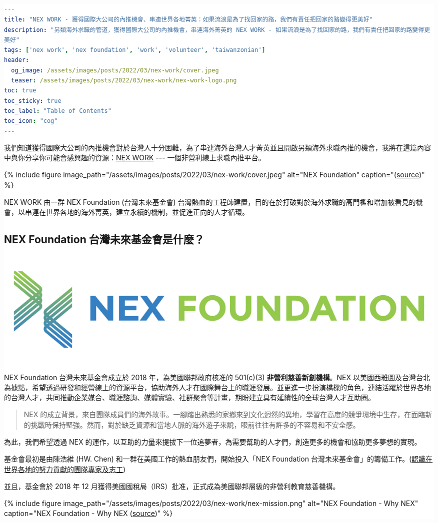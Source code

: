 ```yaml
---
title: "NEX WORK - 獲得國際大公司的內推機會、串連世界各地菁英：如果流浪是為了找回家的路，我們有責任把回家的路變得更美好"
description: "另類海外求職的管道，獲得國際大公司的內推機會，串連海外菁英的 NEX WORK - 如果流浪是為了找回家的路，我們有責任把回家的路變得更美好"
tags: ['nex work', 'nex foundation', 'work', 'volunteer', 'taiwanzonian']
header:
  og_image: /assets/images/posts/2022/03/nex-work/cover.jpeg
  teaser: /assets/images/posts/2022/03/nex-work/nex-work-logo.png
toc: true
toc_sticky: true
toc_label: "Table of Contents"
toc_icon: "cog"
---
```


我們知道獲得國際大公司的內推機會對於台灣人十分困難，為了串連海外台灣人才菁英並且開啟另類海外求職內推的機會，我將在這篇內容中與你分享你可能會感興趣的資源：[NEX WORK](https://work.nexf.org/) --- 一個非營利線上求職內推平台。

{% include figure image_path="/assets/images/posts/2022/03/nex-work/cover.jpeg" alt="NEX Foundation" caption="([source](https://www.nexf.org/get-involved/))" %}

NEX WORK 由一群 NEX Foundation (台灣未來基金會) 台灣熱血的工程師建置，目的在於打破對於海外求職的高門檻和增加被看見的機會，以串連在世界各地的海外菁英，建立永續的機制，並促進正向的人才循環。

## NEX Foundation 台灣未來基金會是什麼？

![](/assets/images/posts/2022/03/nex-work/NEX-logo-color.png)

NEX Foundation 台灣未來基金會成立於 2018 年，為美國聯邦政府核准的 501(c)(3) **非營利慈善新創機構**。NEX 以美國西雅圖及台灣台北為據點，希望透過研發和經營線上的資源平台，協助海外人才在國際舞台上的職涯發展。並更進一步扮演橋樑的角色，連結活躍於世界各地的台灣人才，共同推動企業媒合、職涯諮詢、媒體實驗、社群聚會等計畫，期盼建立具有延續性的全球台灣人才互助圈。

> NEX 的成立背景，來自團隊成員們的海外故事。一腳踏出熟悉的家鄉來到文化迥然的異地，學習在高度的競爭環境中生存，在面臨新的挑戰時保持堅強。然而，對於缺乏資源和當地人脈的海外遊子來說，眼前往往有許多的不容易和不安全感。

為此，我們希望透過 NEX 的運作，以互助的力量來提拔下一位追夢者，為需要幫助的人才們，創造更多的機會和協助更多夢想的實現。

基金會最初是由陳浩維 (HW. Chen) 和一群在美國工作的熱血朋友們，開始投入「NEX Foundation 台灣未來基金會」的籌備工作。([認識在世界各地的努力貢獻的團隊專家及志工](https://www.nexf.org/team/)) 

並且，基金會於 2018 年 12 月獲得美國國稅局（IRS）批准，正式成為美國聯邦層級的非營利教育慈善機構。

{% include figure image_path="/assets/images/posts/2022/03/nex-work/nex-mission.png" alt="NEX Foundation - Why NEX" caption="NEX Foundation - Why NEX ([source](https://www.nexf.org/get-involved/))" %}


[^oversea-ptt]: ptt, [Amazon各職位內推 讓台灣人把亞麻填滿滿](https://www.ptt.cc/bbs/Oversea_Job/M.1535586886.A.182.html)
[^nex-hiring-ptt]: ptt, [NEX Foundation台灣未來基金會號召全球熱血鄉民](https://www.ptt.cc/bbs/Oversea_Job/M.1544246238.A.790.html)
